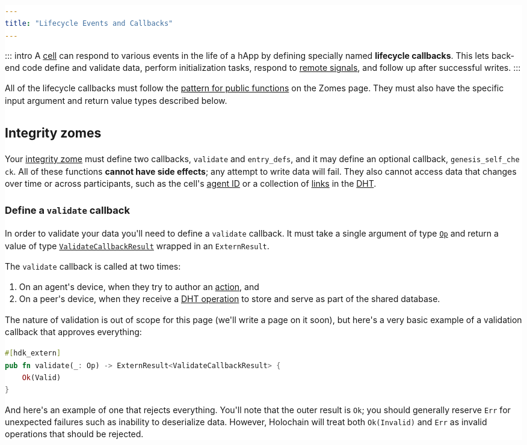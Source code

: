 ```yaml
---
title: "Lifecycle Events and Callbacks"
---
```


::: intro
A [cell](/concepts/2_application_architecture/#cell) can respond to various events in the life of a hApp by defining specially named **lifecycle callbacks**. This lets back-end code define and validate data, perform initialization tasks, respond to [remote signals](/concepts/9_signals), and follow up after successful writes.
:::

All of the lifecycle callbacks must follow the [pattern for public functions](/build/zomes/#define-a-function) on the Zomes page. They must also have the specific input argument and return value types described below.

## Integrity zomes

Your [integrity zome](/build/zomes/#integrity) must define two callbacks, `validate` and `entry_defs`, and it may define an optional callback, `genesis_self_check`. All of these functions **cannot have side effects**; any attempt to write data will fail. They also cannot access data that changes over time or across participants, such as the cell's [agent ID](/build/identifiers/#agent) or a collection of [links](/build/links-paths-and-anchors/) in the [DHT](/concepts/4_dht).


### Define a `validate` callback

In order to validate your data you'll need to define a `validate` callback. It must take a single argument of type [`Op`](https://docs.rs/holochain_integrity_types/latest/holochain_integrity_types/op/enum.Op.html) and return a value of type [`ValidateCallbackResult`](https://docs.rs/hdi/latest/hdi/prelude/enum.ValidateCallbackResult.html) wrapped in an `ExternResult`.

The `validate` callback is called at two times:

1. On an agent's device, when they try to author an [action](/build/working-with-data/#entries-actions-and-records-primary-data), and
2. On a peer's device, when they receive a [DHT operation](/concepts/4_dht/#a-cloud-of-witnesses) to store and serve as part of the shared database.

The nature of validation is out of scope for this page (we'll write a page on it soon), but here's a very basic example of a validation callback that approves everything: 

```rust
#[hdk_extern]
pub fn validate(_: Op) -> ExternResult<ValidateCallbackResult> {
    Ok(Valid)
}
```

And here's an example of one that rejects everything. You'll note that the outer result is `Ok`; you should generally reserve `Err` for unexpected failures such as inability to deserialize data. However, Holochain will treat both `Ok(Invalid)` and `Err` as invalid operations that should be rejected.
